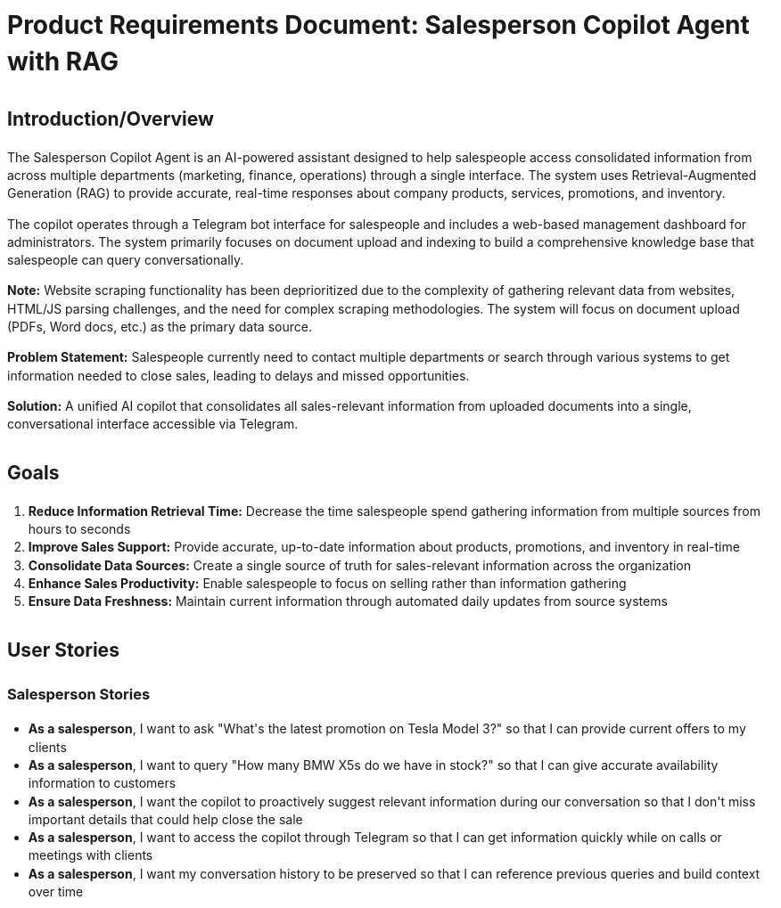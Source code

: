 # Product Requirements Document: Salesperson Copilot Agent with RAG

## Introduction/Overview

The Salesperson Copilot Agent is an AI-powered assistant designed to help salespeople access consolidated information from across multiple departments (marketing, finance, operations) through a single interface. The system uses Retrieval-Augmented Generation (RAG) to provide accurate, real-time responses about company products, services, promotions, and inventory.

The copilot operates through a Telegram bot interface for salespeople and includes a web-based management dashboard for administrators. The system primarily focuses on document upload and indexing to build a comprehensive knowledge base that salespeople can query conversationally.

**Note:** Website scraping functionality has been deprioritized due to the complexity of gathering relevant data from websites, HTML/JS parsing challenges, and the need for complex scraping methodologies. The system will focus on document upload (PDFs, Word docs, etc.) as the primary data source.

**Problem Statement:** Salespeople currently need to contact multiple departments or search through various systems to get information needed to close sales, leading to delays and missed opportunities.

**Solution:** A unified AI copilot that consolidates all sales-relevant information from uploaded documents into a single, conversational interface accessible via Telegram.

## Goals

1. **Reduce Information Retrieval Time:** Decrease the time salespeople spend gathering information from multiple sources from hours to seconds
2. **Improve Sales Support:** Provide accurate, up-to-date information about products, promotions, and inventory in real-time
3. **Consolidate Data Sources:** Create a single source of truth for sales-relevant information across the organization
4. **Enhance Sales Productivity:** Enable salespeople to focus on selling rather than information gathering
5. **Ensure Data Freshness:** Maintain current information through automated daily updates from source systems

## User Stories

### Salesperson Stories
- **As a salesperson**, I want to ask "What's the latest promotion on Tesla Model 3?" so that I can provide current offers to my clients
- **As a salesperson**, I want to query "How many BMW X5s do we have in stock?" so that I can give accurate availability information to customers
- **As a salesperson**, I want the copilot to proactively suggest relevant information during our conversation so that I don't miss important details that could help close the sale
- **As a salesperson**, I want to access the copilot through Telegram so that I can get information quickly while on calls or meetings with clients
- **As a salesperson**, I want my conversation history to be preserved so that I can reference previous queries and build context over time
